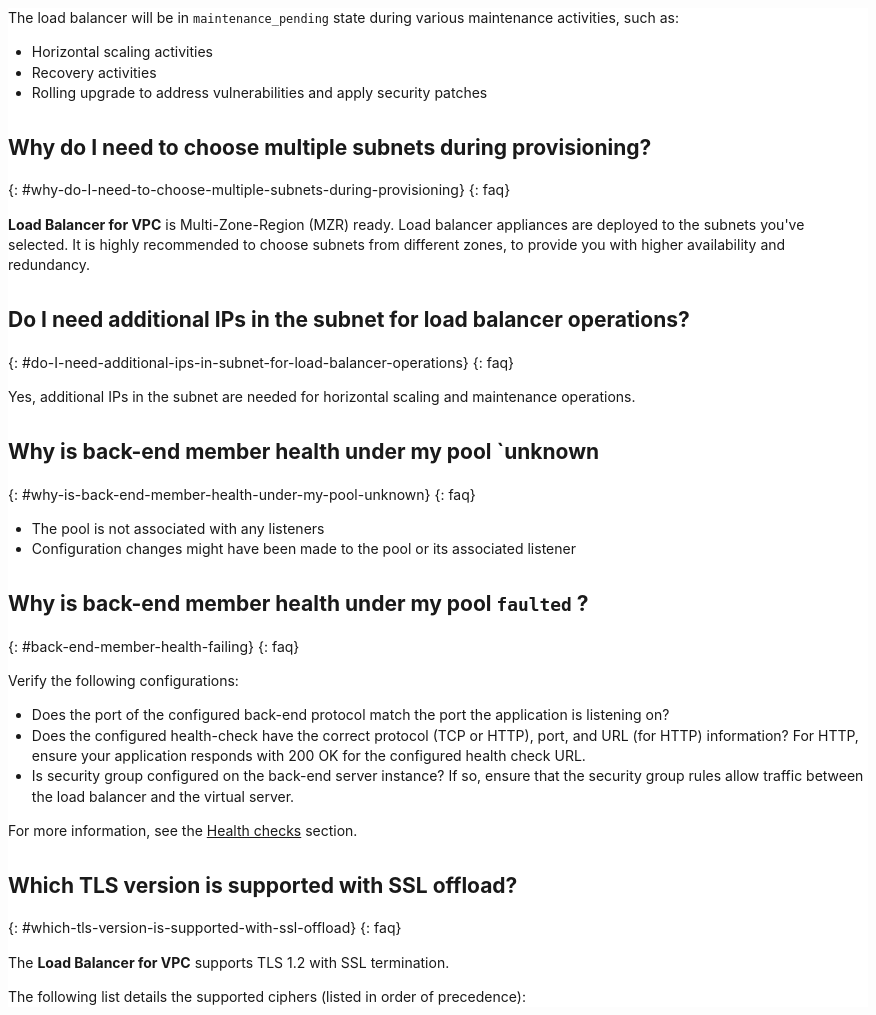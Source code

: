 The load balancer will be in `maintenance_pending` state during various maintenance activities, such as:

* Horizontal scaling activities
* Recovery activities
* Rolling upgrade to address vulnerabilities and apply security patches

## Why do I need to choose multiple subnets during provisioning?
{: #why-do-I-need-to-choose-multiple-subnets-during-provisioning}
{: faq}

**Load Balancer for VPC** is Multi-Zone-Region (MZR) ready. Load balancer appliances are deployed to the subnets you've selected. It is highly recommended to choose subnets from different zones, to provide you with higher availability and redundancy.

## Do I need additional IPs in the subnet for load balancer operations?
{: #do-I-need-additional-ips-in-subnet-for-load-balancer-operations}
{: faq}

Yes, additional IPs in the subnet are needed for horizontal scaling and maintenance operations.

## Why is back-end member health under my pool `unknown
{: #why-is-back-end-member-health-under-my-pool-unknown}
{: faq}

* The pool is not associated with any listeners
* Configuration changes might have been made to the pool or its associated listener

## Why is back-end member health under my pool `faulted` ?
{: #back-end-member-health-failing}
{: faq}

Verify the following configurations:

* Does the port of the configured back-end protocol match the port the application is listening on?
* Does the configured health-check have the correct protocol (TCP or HTTP), port, and URL (for HTTP) information? For HTTP, ensure your application responds with 200 OK for the configured health check URL.
* Is security group configured on the back-end server instance? If so, ensure that the security group rules allow traffic between the load balancer and the virtual server.

For more information, see the [Health checks](#health-checks) section.

## Which TLS version is supported with SSL offload?
{: #which-tls-version-is-supported-with-ssl-offload}
{: faq}	   

The **Load Balancer for VPC** supports TLS 1.2 with SSL termination.

The following list details the supported ciphers (listed in order of precedence):												 
